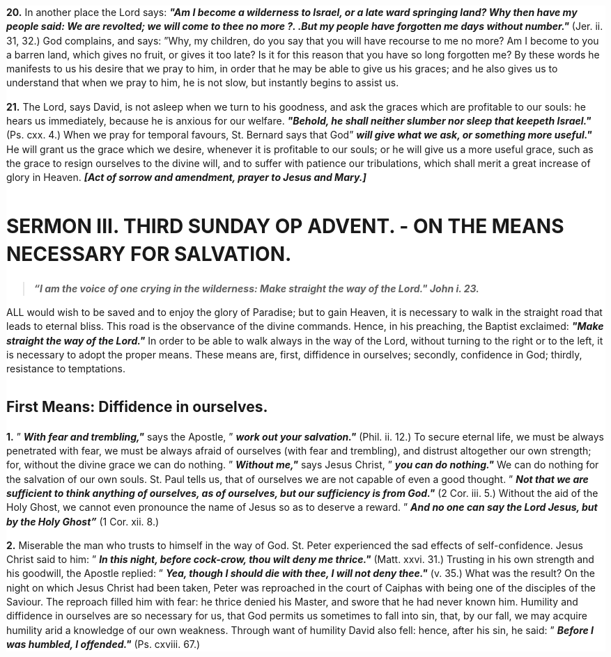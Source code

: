**20.** In another place the Lord says: **_"Am I become a wilderness to Israel, or a late ward springing land? Why then have my people said: We are revolted; we will come to thee no more ?. .But my people have forgotten me days without number."_** (Jer. ii. 31, 32.) God complains, and says: ”Why, my children, do you say that you will have recourse to me no more? Am I become to you a barren land, which gives no fruit, or gives it too late? Is it for this reason that you have so long forgotten me? By these words he manifests to us his desire that we pray to him, in order that he may be able to give us his graces; and he also gives us to understand that when we pray to him, he is not slow, but instantly begins to assist us.

**21.** The Lord, says David, is not asleep when we turn to his goodness, and ask the graces which are profitable to our souls: he hears us immediately, because he is anxious for our welfare. **_"Behold, he shall neither slumber nor sleep that keepeth Israel."_** (Ps. cxx. 4.) When we pray for temporal favours, St. Bernard says that God” **_will give what we ask, or something more useful."_** He will grant us the grace which we desire, whenever it is profitable to our souls; or he will give us a more useful grace, such as the grace to resign ourselves to the divine will, and to suffer with patience our tribulations, which shall merit a great increase of glory in Heaven. **_[Act of sorrow and amendment, prayer to Jesus and Mary.]_**

# SERMON III. THIRD SUNDAY OP ADVENT. - ON THE MEANS NECESSARY FOR SALVATION. 

> **_“I am the voice of one crying in the wilderness: Make straight the way of the Lord." John i. 23._**

ALL would wish to be saved and to enjoy the glory of Paradise; but to gain Heaven, it is necessary to walk in the straight road that leads to eternal bliss. This road is the observance of the divine commands. Hence, in his preaching, the Baptist exclaimed: **_"Make straight the way of the Lord."_** In order to be able to walk always in the way of the Lord, without turning to the right or to the left, it is necessary to adopt the proper means. These means are, first, diffidence in ourselves; secondly, confidence in God; thirdly, resistance to temptations.

## First Means: Diffidence in ourselves.

**1.** ” **_With fear and trembling,"_** says the Apostle, ” **_work out your salvation."_** (Phil. ii. 12.) To secure eternal life, we must be always penetrated with fear, we must be always afraid of ourselves (with fear and trembling), and distrust altogether our own strength; for, without the divine grace we can do nothing. ” **_Without me,"_** says Jesus Christ, ” **_you can do nothing."_** We can do nothing for the salvation of our own souls. St. Paul tells us, that of ourselves we are not capable of even a good thought. ” **_Not that we are sufficient to think anything of ourselves, as of ourselves, but our sufficiency is from God."_** (2 Cor. iii. 5.) Without the aid of the Holy Ghost, we cannot even pronounce the name of Jesus so as to deserve a reward. ” **_And no one can say the Lord Jesus, but by the Holy Ghost”_** (1 Cor. xii. 8.)

**2.** Miserable the man who trusts to himself in the way of God. St. Peter experienced the sad effects of self-confidence. Jesus Christ said to him: ” **_In this night, before cock-crow, thou wilt deny me thrice."_** (Matt. xxvi. 31.) Trusting in his own strength and his goodwill, the Apostle replied: ” **_Yea, though I should die with thee, I will not deny thee."_** (v. 35.) What was the result? On the night on which Jesus Christ had been taken, Peter was reproached in the court of Caiphas with being one of the disciples of the Saviour. The reproach filled him with fear: he thrice denied his Master, and swore that he had never known him. Humility and diffidence in ourselves are so necessary for us, that God permits us sometimes to fall into sin, that, by our fall, we may acquire humility arid a knowledge of our own weakness. Through want of humility David also fell: hence, after his sin, he said: ” **_Before I was humbled, I offended."_** (Ps. cxviii. 67.)
